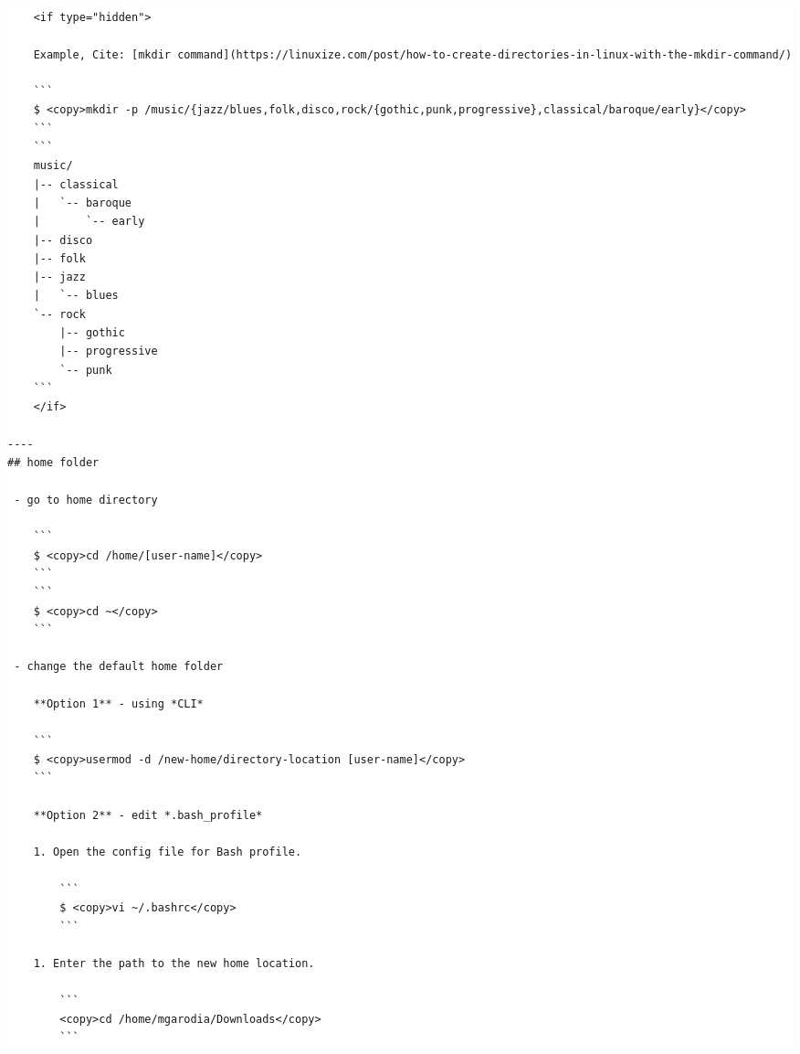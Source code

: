 		<if type="hidden">

		Example, Cite: [mkdir command](https://linuxize.com/post/how-to-create-directories-in-linux-with-the-mkdir-command/)

		```
		$ <copy>mkdir -p /music/{jazz/blues,folk,disco,rock/{gothic,punk,progressive},classical/baroque/early}</copy>
		```
		```
		music/
		|-- classical
		|   `-- baroque
		|       `-- early
		|-- disco
		|-- folk
		|-- jazz
		|   `-- blues
		`-- rock
			|-- gothic
			|-- progressive
			`-- punk
		```
		</if>

	----
	## home folder

	 - go to home directory

		```
		$ <copy>cd /home/[user-name]</copy>
		```
		```
		$ <copy>cd ~</copy>
		```

	 - change the default home folder

		**Option 1** - using *CLI*

		```
		$ <copy>usermod -d /new-home/directory-location [user-name]</copy>
		```

		**Option 2** - edit *.bash_profile*

		1. Open the config file for Bash profile.

			```
			$ <copy>vi ~/.bashrc</copy>
			```

		1. Enter the path to the new home location.

			```
			<copy>cd /home/mgarodia/Downloads</copy>
			```
